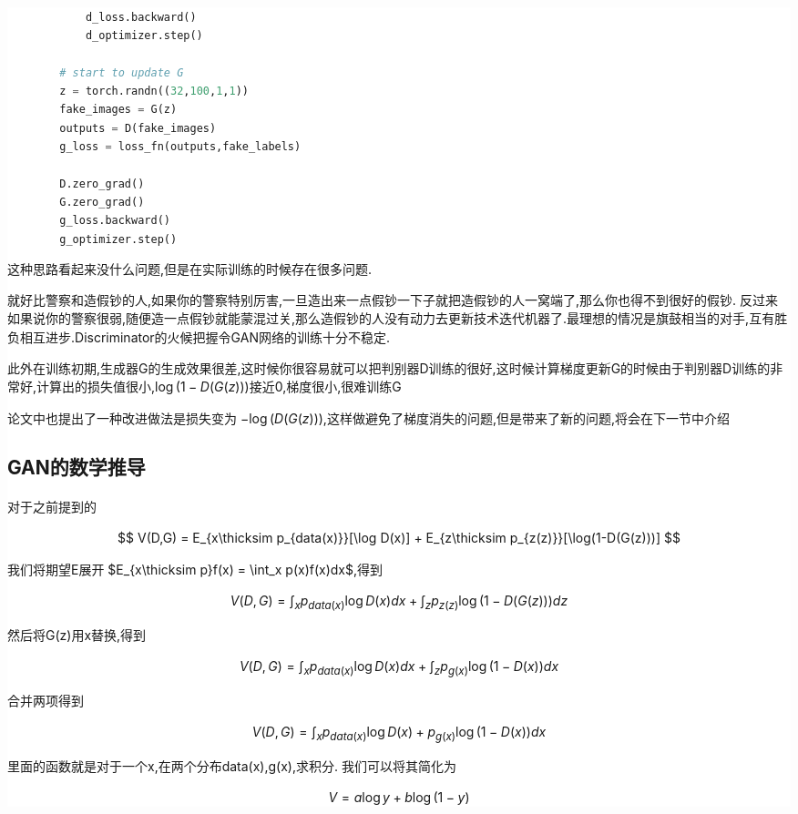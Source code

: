```python
            d_loss.backward()
            d_optimizer.step()

        # start to update G
        z = torch.randn((32,100,1,1))
        fake_images = G(z)
        outputs = D(fake_images)
        g_loss = loss_fn(outputs,fake_labels)
        
        D.zero_grad()
        G.zero_grad()
        g_loss.backward()
        g_optimizer.step()
```

这种思路看起来没什么问题,但是在实际训练的时候存在很多问题.

就好比警察和造假钞的人,如果你的警察特别厉害,一旦造出来一点假钞一下子就把造假钞的人一窝端了,那么你也得不到很好的假钞. 反过来如果说你的警察很弱,随便造一点假钞就能蒙混过关,那么造假钞的人没有动力去更新技术迭代机器了.最理想的情况是旗鼓相当的对手,互有胜负相互进步.Discriminator的火候把握令GAN网络的训练十分不稳定.

此外在训练初期,生成器G的生成效果很差,这时候你很容易就可以把判别器D训练的很好,这时候计算梯度更新G的时候由于判别器D训练的非常好,计算出的损失值很小,$\log(1-D(G(z)))$接近0,梯度很小,很难训练G

论文中也提出了一种改进做法是损失变为 $-\log(D(G(z)))$,这样做避免了梯度消失的问题,但是带来了新的问题,将会在下一节中介绍

## GAN的数学推导

对于之前提到的

$$
V(D,G) = E_{x\thicksim p_{data(x)}}[\log D(x)] + E_{z\thicksim p_{z(z)}}[\log(1-D(G(z)))]
$$

我们将期望E展开 $E_{x\thicksim p}f(x) = \int_x p(x)f(x)dx$,得到

$$
V(D,G) = \int_x p_{data(x)}\log D(x)dx + \int_z p_{z(z)}\log(1-D(G(z)))dz
$$

然后将G(z)用x替换,得到

$$
V(D,G) = \int_x p_{data(x)}\log D(x)dx + \int_z p_{g(x)}\log(1-D(x))dx
$$

合并两项得到

$$
V(D,G) = \int_x p_{data(x)}\log D(x) + p_{g(x)}\log(1-D(x))dx
$$

里面的函数就是对于一个x,在两个分布data(x),g(x),求积分. 我们可以将其简化为

$$
V = a\log y + b \log(1-y)
$$
